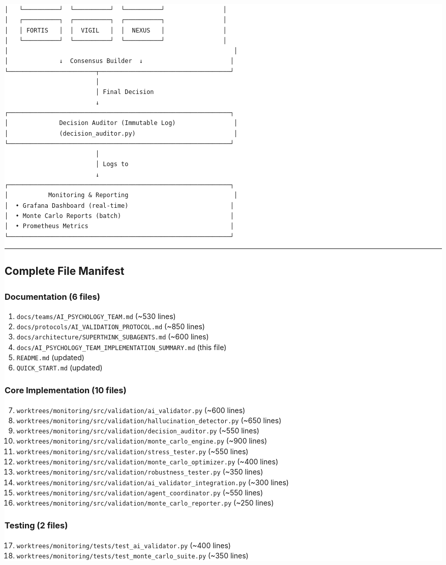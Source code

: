 ```
│   └──────────┘  └──────────┘  └──────────┘                │
│   ┌──────────┐  ┌──────────┐  ┌──────────┐                │
│   │ FORTIS   │  │  VIGIL   │  │  NEXUS   │                │
│   └──────────┘  └──────────┘  └──────────┘                │
│                                                              │
│              ↓  Consensus Builder  ↓                        │
└────────────────────────┬────────────────────────────────────┘
                         │
                         │ Final Decision
                         ↓
┌─────────────────────────────────────────────────────────────┐
│              Decision Auditor (Immutable Log)                │
│              (decision_auditor.py)                           │
└─────────────────────────────────────────────────────────────┘
                         │
                         │ Logs to
                         ↓
┌─────────────────────────────────────────────────────────────┐
│           Monitoring & Reporting                             │
│  • Grafana Dashboard (real-time)                            │
│  • Monte Carlo Reports (batch)                              │
│  • Prometheus Metrics                                       │
└─────────────────────────────────────────────────────────────┘
```

---

## Complete File Manifest

### Documentation (6 files)
1. `docs/teams/AI_PSYCHOLOGY_TEAM.md` (~530 lines)
2. `docs/protocols/AI_VALIDATION_PROTOCOL.md` (~850 lines)
3. `docs/architecture/SUPERTHINK_SUBAGENTS.md` (~600 lines)
4. `docs/AI_PSYCHOLOGY_TEAM_IMPLEMENTATION_SUMMARY.md` (this file)
5. `README.md` (updated)
6. `QUICK_START.md` (updated)

### Core Implementation (10 files)
7. `worktrees/monitoring/src/validation/ai_validator.py` (~600 lines)
8. `worktrees/monitoring/src/validation/hallucination_detector.py` (~650 lines)
9. `worktrees/monitoring/src/validation/decision_auditor.py` (~550 lines)
10. `worktrees/monitoring/src/validation/monte_carlo_engine.py` (~900 lines)
11. `worktrees/monitoring/src/validation/stress_tester.py` (~550 lines)
12. `worktrees/monitoring/src/validation/monte_carlo_optimizer.py` (~400 lines)
13. `worktrees/monitoring/src/validation/robustness_tester.py` (~350 lines)
14. `worktrees/monitoring/src/validation/ai_validator_integration.py` (~300 lines)
15. `worktrees/monitoring/src/validation/agent_coordinator.py` (~550 lines)
16. `worktrees/monitoring/src/validation/monte_carlo_reporter.py` (~250 lines)

### Testing (2 files)
17. `worktrees/monitoring/tests/test_ai_validator.py` (~400 lines)
18. `worktrees/monitoring/tests/test_monte_carlo_suite.py` (~350 lines)
